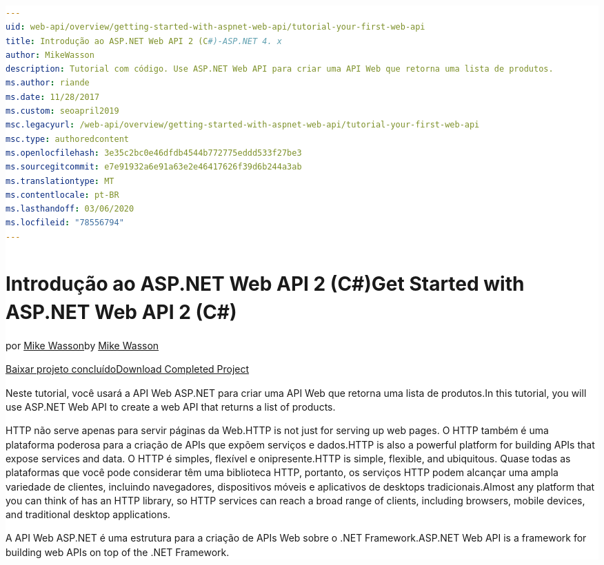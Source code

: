 ```yaml
---
uid: web-api/overview/getting-started-with-aspnet-web-api/tutorial-your-first-web-api
title: Introdução ao ASP.NET Web API 2 (C#)-ASP.NET 4. x
author: MikeWasson
description: Tutorial com código. Use ASP.NET Web API para criar uma API Web que retorna uma lista de produtos.
ms.author: riande
ms.date: 11/28/2017
ms.custom: seoapril2019
msc.legacyurl: /web-api/overview/getting-started-with-aspnet-web-api/tutorial-your-first-web-api
msc.type: authoredcontent
ms.openlocfilehash: 3e35c2bc0e46dfdb4544b772775eddd533f27be3
ms.sourcegitcommit: e7e91932a6e91a63e2e46417626f39d6b244a3ab
ms.translationtype: MT
ms.contentlocale: pt-BR
ms.lasthandoff: 03/06/2020
ms.locfileid: "78556794"
---
```

# <a name="get-started-with-aspnet-web-api-2-c"></a><span data-ttu-id="0a1be-104">Introdução ao ASP.NET Web API 2 (C#)</span><span class="sxs-lookup"><span data-stu-id="0a1be-104">Get Started with ASP.NET Web API 2 (C#)</span></span>

<span data-ttu-id="0a1be-105">por [Mike Wasson](https://github.com/MikeWasson)</span><span class="sxs-lookup"><span data-stu-id="0a1be-105">by [Mike Wasson](https://github.com/MikeWasson)</span></span>

[<span data-ttu-id="0a1be-106">Baixar projeto concluído</span><span class="sxs-lookup"><span data-stu-id="0a1be-106">Download Completed Project</span></span>](https://code.msdn.microsoft.com/Sample-code-of-Getting-c56ccb28)

<span data-ttu-id="0a1be-107">Neste tutorial, você usará a API Web ASP.NET para criar uma API Web que retorna uma lista de produtos.</span><span class="sxs-lookup"><span data-stu-id="0a1be-107">In this tutorial, you will use ASP.NET Web API to create a web API that returns a list of products.</span></span>

<span data-ttu-id="0a1be-108">HTTP não serve apenas para servir páginas da Web.</span><span class="sxs-lookup"><span data-stu-id="0a1be-108">HTTP is not just for serving up web pages.</span></span> <span data-ttu-id="0a1be-109">O HTTP também é uma plataforma poderosa para a criação de APIs que expõem serviços e dados.</span><span class="sxs-lookup"><span data-stu-id="0a1be-109">HTTP is also a powerful platform for building APIs that expose services and data.</span></span> <span data-ttu-id="0a1be-110">O HTTP é simples, flexível e onipresente.</span><span class="sxs-lookup"><span data-stu-id="0a1be-110">HTTP is simple, flexible, and ubiquitous.</span></span> <span data-ttu-id="0a1be-111">Quase todas as plataformas que você pode considerar têm uma biblioteca HTTP, portanto, os serviços HTTP podem alcançar uma ampla variedade de clientes, incluindo navegadores, dispositivos móveis e aplicativos de desktops tradicionais.</span><span class="sxs-lookup"><span data-stu-id="0a1be-111">Almost any platform that you can think of has an HTTP library, so HTTP services can reach a broad range of clients, including browsers, mobile devices, and traditional desktop applications.</span></span>

<span data-ttu-id="0a1be-112">A API Web ASP.NET é uma estrutura para a criação de APIs Web sobre o .NET Framework.</span><span class="sxs-lookup"><span data-stu-id="0a1be-112">ASP.NET Web API is a framework for building web APIs on top of the .NET Framework.</span></span> 
